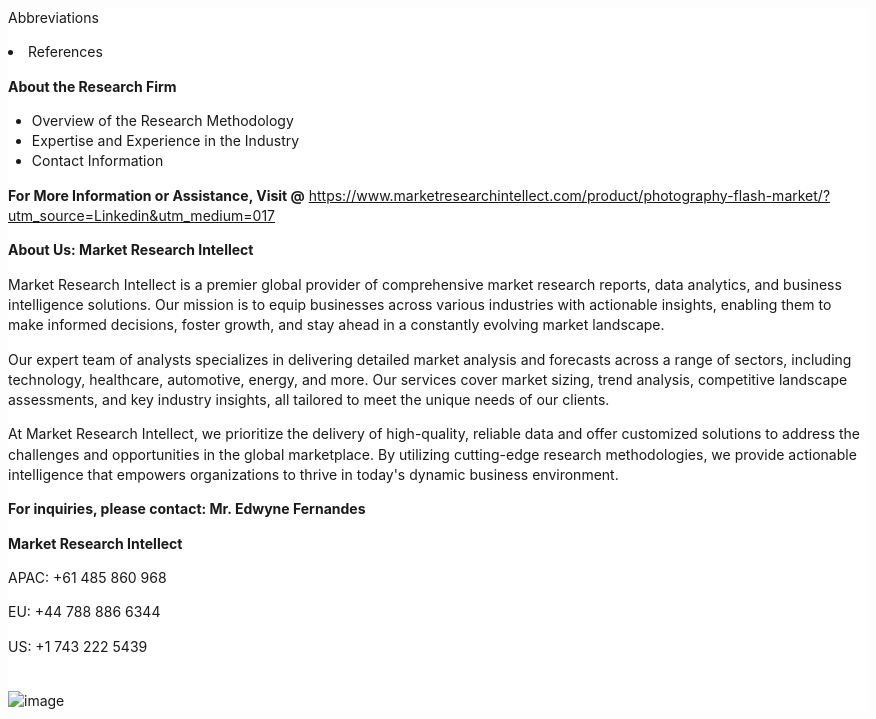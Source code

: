 Abbreviations</li><li>References</li></ul><p><strong>About the Research Firm</strong></p><ul><li>Overview of the Research Methodology</li><li>Expertise and Experience in the Industry</li><li>Contact Information</li></ul></div><div class="article-main__content" data-test-id="publishing-text-block"><p><span class="font-[700]"><strong>For More Information or Assistance, Visit @</strong>&nbsp;<a href="https://www.marketresearchintellect.com/product/photography-flash-market/?utm_source=Linkedin&utm_medium=017">https://www.marketresearchintellect.com/product/photography-flash-market/?utm_source=Linkedin&utm_medium=017</a></span></p><p><strong>About Us: Market Research Intellect</strong></p><p>Market Research Intellect is a premier global provider of comprehensive market research reports, data analytics, and business intelligence solutions. Our mission is to equip businesses across various industries with actionable insights, enabling them to make informed decisions, foster growth, and stay ahead in a constantly evolving market landscape.</p><p>Our expert team of analysts specializes in delivering detailed market analysis and forecasts across a range of sectors, including technology, healthcare, automotive, energy, and more. Our services cover market sizing, trend analysis, competitive landscape assessments, and key industry insights, all tailored to meet the unique needs of our clients.</p><p>At Market Research Intellect, we prioritize the delivery of high-quality, reliable data and offer customized solutions to address the challenges and opportunities in the global marketplace. By utilizing cutting-edge research methodologies, we provide actionable intelligence that empowers organizations to thrive in today's dynamic business environment.</p><p><strong>For inquiries, please contact: Mr. Edwyne Fernandes</strong></p><p><strong>Market Research Intellect</strong></p><p>APAC: +61 485 860 968</p><p>EU: +44 788 886 6344</p><p>US: +1 743 222 5439</p></div><div class="article-main__content" data-test-id="publishing-text-block">&nbsp;</div>
![image](https://github.com/user-attachments/assets/d14b5b32-03d7-4e84-991c-186a4e73efc5)
